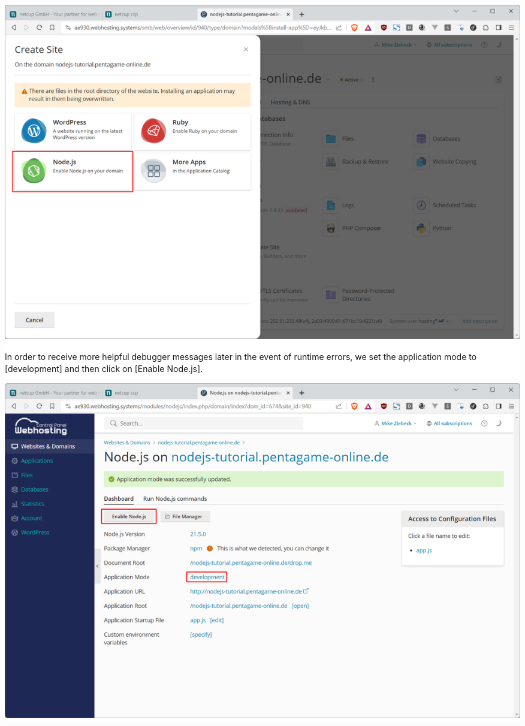 ![Add Node.JS](./images_en/09-nodejs-tutorial-subdomain-create-website-nodejs-button.png)

In order to receive more helpful debugger messages later in the event of runtime errors, we set the application mode to [development] and then click on [Enable Node.js].

![Activate Node.JS](./images_en/10-nodejs-tutorial-subdomain-nodejs-activate-button.png)
